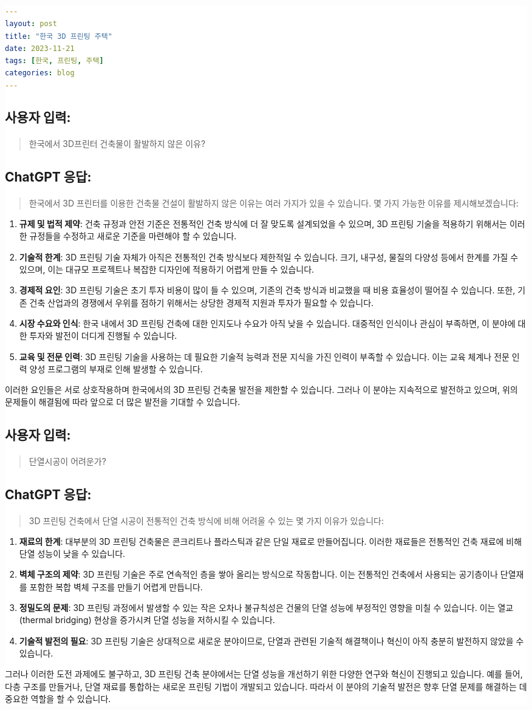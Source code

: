 ```yaml
---
layout: post
title: "한국 3D 프린팅 주택"
date: 2023-11-21
tags: [한국, 프린팅, 주택]
categories: blog
---
```


## 사용자 입력:
> 한국에서 3D프린터 건축물이 활발하지 않은 이유?

## ChatGPT 응답:
> 한국에서 3D 프린터를 이용한 건축물 건설이 활발하지 않은 이유는 여러 가지가 있을 수 있습니다. 몇 가지 가능한 이유를 제시해보겠습니다:

1. **규제 및 법적 제약**: 건축 규정과 안전 기준은 전통적인 건축 방식에 더 잘 맞도록 설계되었을 수 있으며, 3D 프린팅 기술을 적용하기 위해서는 이러한 규정들을 수정하고 새로운 기준을 마련해야 할 수 있습니다.

2. **기술적 한계**: 3D 프린팅 기술 자체가 아직은 전통적인 건축 방식보다 제한적일 수 있습니다. 크기, 내구성, 물질의 다양성 등에서 한계를 가질 수 있으며, 이는 대규모 프로젝트나 복잡한 디자인에 적용하기 어렵게 만들 수 있습니다.

3. **경제적 요인**: 3D 프린팅 기술은 초기 투자 비용이 많이 들 수 있으며, 기존의 건축 방식과 비교했을 때 비용 효율성이 떨어질 수 있습니다. 또한, 기존 건축 산업과의 경쟁에서 우위를 점하기 위해서는 상당한 경제적 지원과 투자가 필요할 수 있습니다.

4. **시장 수요와 인식**: 한국 내에서 3D 프린팅 건축에 대한 인지도나 수요가 아직 낮을 수 있습니다. 대중적인 인식이나 관심이 부족하면, 이 분야에 대한 투자와 발전이 더디게 진행될 수 있습니다.

5. **교육 및 전문 인력**: 3D 프린팅 기술을 사용하는 데 필요한 기술적 능력과 전문 지식을 가진 인력이 부족할 수 있습니다. 이는 교육 체계나 전문 인력 양성 프로그램의 부재로 인해 발생할 수 있습니다.

이러한 요인들은 서로 상호작용하며 한국에서의 3D 프린팅 건축물 발전을 제한할 수 있습니다. 그러나 이 분야는 지속적으로 발전하고 있으며, 위의 문제들이 해결됨에 따라 앞으로 더 많은 발전을 기대할 수 있습니다.

## 사용자 입력:
> 단열시공이 어려운가?

## ChatGPT 응답:
> 3D 프린팅 건축에서 단열 시공이 전통적인 건축 방식에 비해 어려울 수 있는 몇 가지 이유가 있습니다:

1. **재료의 한계**: 대부분의 3D 프린팅 건축물은 콘크리트나 플라스틱과 같은 단일 재료로 만들어집니다. 이러한 재료들은 전통적인 건축 재료에 비해 단열 성능이 낮을 수 있습니다.

2. **벽체 구조의 제약**: 3D 프린팅 기술은 주로 연속적인 층을 쌓아 올리는 방식으로 작동합니다. 이는 전통적인 건축에서 사용되는 공기층이나 단열재를 포함한 복합 벽체 구조를 만들기 어렵게 만듭니다.

3. **정밀도의 문제**: 3D 프린팅 과정에서 발생할 수 있는 작은 오차나 불규칙성은 건물의 단열 성능에 부정적인 영향을 미칠 수 있습니다. 이는 열교(thermal bridging) 현상을 증가시켜 단열 성능을 저하시킬 수 있습니다.

4. **기술적 발전의 필요**: 3D 프린팅 기술은 상대적으로 새로운 분야이므로, 단열과 관련된 기술적 해결책이나 혁신이 아직 충분히 발전하지 않았을 수 있습니다.

그러나 이러한 도전 과제에도 불구하고, 3D 프린팅 건축 분야에서는 단열 성능을 개선하기 위한 다양한 연구와 혁신이 진행되고 있습니다. 예를 들어, 다층 구조를 만들거나, 단열 재료를 통합하는 새로운 프린팅 기법이 개발되고 있습니다. 따라서 이 분야의 기술적 발전은 향후 단열 문제를 해결하는 데 중요한 역할을 할 수 있습니다.

